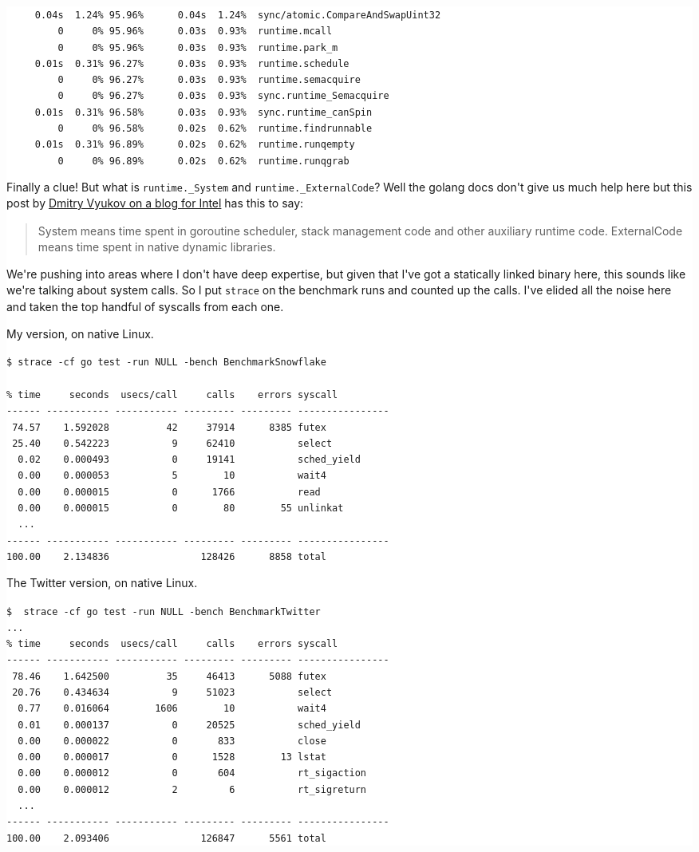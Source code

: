 ```
     0.04s  1.24% 95.96%      0.04s  1.24%  sync/atomic.CompareAndSwapUint32
         0     0% 95.96%      0.03s  0.93%  runtime.mcall
         0     0% 95.96%      0.03s  0.93%  runtime.park_m
     0.01s  0.31% 96.27%      0.03s  0.93%  runtime.schedule
         0     0% 96.27%      0.03s  0.93%  runtime.semacquire
         0     0% 96.27%      0.03s  0.93%  sync.runtime_Semacquire
     0.01s  0.31% 96.58%      0.03s  0.93%  sync.runtime_canSpin
         0     0% 96.58%      0.02s  0.62%  runtime.findrunnable
     0.01s  0.31% 96.89%      0.02s  0.62%  runtime.runqempty
         0     0% 96.89%      0.02s  0.62%  runtime.runqgrab
```

Finally a clue! But what is `runtime._System` and `runtime._ExternalCode`? Well the golang docs don't give us much help here but this post by [Dmitry Vyukov on a blog for Intel](https://software.intel.com/en-us/blogs/2014/05/10/debugging-performance-issues-in-go-programs) has this to say:

> System means time spent in goroutine scheduler, stack management code and other auxiliary runtime code. ExternalCode means time spent in native dynamic libraries.

We're pushing into areas where I don't have deep expertise, but given that I've got a statically linked binary here, this sounds like we're talking about system calls. So I put `strace` on the benchmark runs and counted up the calls. I've elided all the noise here and taken the top handful of syscalls from each one.

My version, on native Linux.

```
$ strace -cf go test -run NULL -bench BenchmarkSnowflake

% time     seconds  usecs/call     calls    errors syscall
------ ----------- ----------- --------- --------- ----------------
 74.57    1.592028          42     37914      8385 futex
 25.40    0.542223           9     62410           select
  0.02    0.000493           0     19141           sched_yield
  0.00    0.000053           5        10           wait4
  0.00    0.000015           0      1766           read
  0.00    0.000015           0        80        55 unlinkat
  ...
------ ----------- ----------- --------- --------- ----------------
100.00    2.134836                128426      8858 total
```

The Twitter version, on native Linux.

```
$  strace -cf go test -run NULL -bench BenchmarkTwitter
...
% time     seconds  usecs/call     calls    errors syscall
------ ----------- ----------- --------- --------- ----------------
 78.46    1.642500          35     46413      5088 futex
 20.76    0.434634           9     51023           select
  0.77    0.016064        1606        10           wait4
  0.01    0.000137           0     20525           sched_yield
  0.00    0.000022           0       833           close
  0.00    0.000017           0      1528        13 lstat
  0.00    0.000012           0       604           rt_sigaction
  0.00    0.000012           2         6           rt_sigreturn
  ...
------ ----------- ----------- --------- --------- ----------------
100.00    2.093406                126847      5561 total
```
